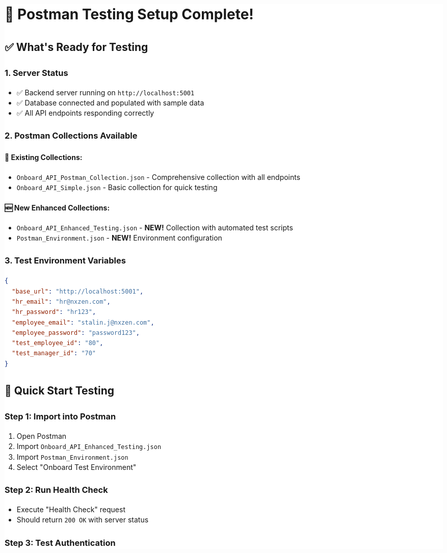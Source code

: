 # 🎉 Postman Testing Setup Complete!

## ✅ **What's Ready for Testing**

### **1. Server Status**

- ✅ Backend server running on `http://localhost:5001`
- ✅ Database connected and populated with sample data
- ✅ All API endpoints responding correctly

### **2. Postman Collections Available**

#### **📁 Existing Collections:**

- `Onboard_API_Postman_Collection.json` - Comprehensive collection with all endpoints
- `Onboard_API_Simple.json` - Basic collection for quick testing

#### **🆕 New Enhanced Collections:**

- `Onboard_API_Enhanced_Testing.json` - **NEW!** Collection with automated test scripts
- `Postman_Environment.json` - **NEW!** Environment configuration

### **3. Test Environment Variables**

```json
{
  "base_url": "http://localhost:5001",
  "hr_email": "hr@nxzen.com",
  "hr_password": "hr123",
  "employee_email": "stalin.j@nxzen.com",
  "employee_password": "password123",
  "test_employee_id": "80",
  "test_manager_id": "70"
}
```

## 🚀 **Quick Start Testing**

### **Step 1: Import into Postman**

1. Open Postman
2. Import `Onboard_API_Enhanced_Testing.json`
3. Import `Postman_Environment.json`
4. Select "Onboard Test Environment"

### **Step 2: Run Health Check**

- Execute "Health Check" request
- Should return `200 OK` with server status

### **Step 3: Test Authentication**
